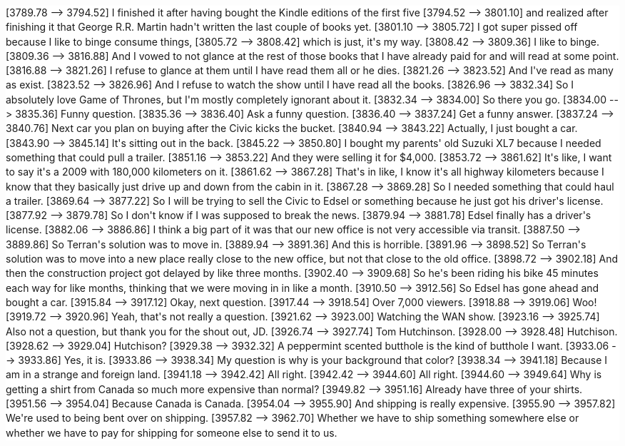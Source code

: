 [3789.78 --> 3794.52]  I finished it after having bought the Kindle editions of the first five
[3794.52 --> 3801.10]  and realized after finishing it that George R.R. Martin hadn't written the last couple of books yet.
[3801.10 --> 3805.72]  I got super pissed off because I like to binge consume things,
[3805.72 --> 3808.42]  which is just, it's my way.
[3808.42 --> 3809.36]  I like to binge.
[3809.36 --> 3816.88]  And I vowed to not glance at the rest of those books that I have already paid for and will read at some point.
[3816.88 --> 3821.26]  I refuse to glance at them until I have read them all or he dies.
[3821.26 --> 3823.52]  And I've read as many as exist.
[3823.52 --> 3826.96]  And I refuse to watch the show until I have read all the books.
[3826.96 --> 3832.34]  So I absolutely love Game of Thrones, but I'm mostly completely ignorant about it.
[3832.34 --> 3834.00]  So there you go.
[3834.00 --> 3835.36]  Funny question.
[3835.36 --> 3836.40]  Ask a funny question.
[3836.40 --> 3837.24]  Get a funny answer.
[3837.24 --> 3840.76]  Next car you plan on buying after the Civic kicks the bucket.
[3840.94 --> 3843.22]  Actually, I just bought a car.
[3843.90 --> 3845.14]  It's sitting out in the back.
[3845.22 --> 3850.80]  I bought my parents' old Suzuki XL7 because I needed something that could pull a trailer.
[3851.16 --> 3853.22]  And they were selling it for $4,000.
[3853.72 --> 3861.62]  It's like, I want to say it's a 2009 with 180,000 kilometers on it.
[3861.62 --> 3867.28]  That's in like, I know it's all highway kilometers because I know that they basically just drive up and down from the cabin in it.
[3867.28 --> 3869.28]  So I needed something that could haul a trailer.
[3869.64 --> 3877.22]  So I will be trying to sell the Civic to Edsel or something because he just got his driver's license.
[3877.92 --> 3879.78]  So I don't know if I was supposed to break the news.
[3879.94 --> 3881.78]  Edsel finally has a driver's license.
[3882.06 --> 3886.86]  I think a big part of it was that our new office is not very accessible via transit.
[3887.50 --> 3889.86]  So Terran's solution was to move in.
[3889.94 --> 3891.36]  And this is horrible.
[3891.96 --> 3898.52]  So Terran's solution was to move into a new place really close to the new office, but not that close to the old office.
[3898.72 --> 3902.18]  And then the construction project got delayed by like three months.
[3902.40 --> 3909.68]  So he's been riding his bike 45 minutes each way for like months, thinking that we were moving in in like a month.
[3910.50 --> 3912.56]  So Edsel has gone ahead and bought a car.
[3915.84 --> 3917.12]  Okay, next question.
[3917.44 --> 3918.54]  Over 7,000 viewers.
[3918.88 --> 3919.06]  Woo!
[3919.72 --> 3920.96]  Yeah, that's not really a question.
[3921.62 --> 3923.00]  Watching the WAN show.
[3923.16 --> 3925.74]  Also not a question, but thank you for the shout out, JD.
[3926.74 --> 3927.74]  Tom Hutchinson.
[3928.00 --> 3928.48]  Hutchison.
[3928.62 --> 3929.04]  Hutchison?
[3929.38 --> 3932.32]  A peppermint scented butthole is the kind of butthole I want.
[3933.06 --> 3933.86]  Yes, it is.
[3933.86 --> 3938.34]  My question is why is your background that color?
[3938.34 --> 3941.18]  Because I am in a strange and foreign land.
[3941.18 --> 3942.42]  All right.
[3942.42 --> 3944.60]  All right.
[3944.60 --> 3949.64]  Why is getting a shirt from Canada so much more expensive than normal?
[3949.82 --> 3951.16]  Already have three of your shirts.
[3951.56 --> 3954.04]  Because Canada is Canada.
[3954.04 --> 3955.90]  And shipping is really expensive.
[3955.90 --> 3957.82]  We're used to being bent over on shipping.
[3957.82 --> 3962.70]  Whether we have to ship something somewhere else or whether we have to pay for shipping for someone else to send it to us.